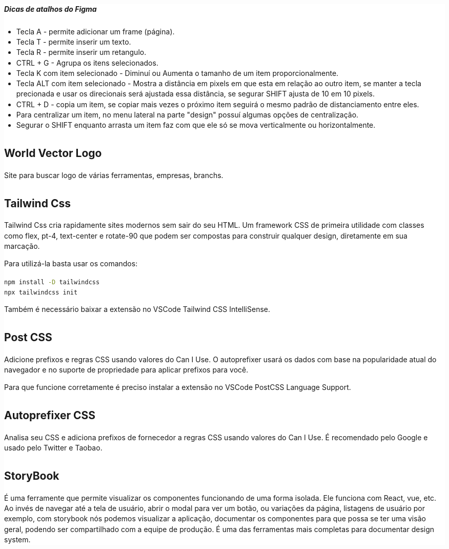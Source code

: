 ##### Dicas de atalhos do Figma
- Tecla A - permite adicionar um frame (página).
- Tecla T - permite inserir um texto.
- Tecla R - permite inserir um retangulo.
- CTRL + G - Agrupa os itens selecionados.
- Tecla K com item selecionado - Diminuí ou Aumenta o tamanho de um item proporcionalmente.
- Tecla ALT com item selecionado - Mostra a distância em pixels em que esta em relação ao outro item, se manter a tecla precionada e usar os direcionais será ajustada essa distância, se segurar SHIFT ajusta de 10 em 10 pixels.
- CTRL + D - copia um item, se copiar mais vezes o próximo item seguirá o mesmo padrão de distanciamento entre eles.
- Para centralizar um item, no menu lateral na parte "design" possuí algumas opções de centralização.
- Segurar o SHIFT enquanto arrasta um item faz com que ele só se mova verticalmente ou horizontalmente.

## World Vector Logo
Site para buscar logo de várias ferramentas, empresas, branchs.

## Tailwind Css
Tailwind Css cria rapidamente sites modernos sem sair do seu HTML. Um framework CSS de primeira utilidade com classes como flex, pt-4, text-center e rotate-90 que podem ser compostas para construir qualquer design, diretamente em sua marcação.

Para utilizá-la basta usar os comandos:

```sh
npm install -D tailwindcss
npx tailwindcss init
```

Também é necessário baixar a extensão no VSCode Tailwind CSS IntelliSense.

## Post CSS
Adicione prefixos e regras CSS usando valores do Can I Use. O autoprefixer usará os dados com base na popularidade atual do navegador e no suporte de propriedade para aplicar prefixos para você.

Para que funcione corretamente é preciso instalar a extensão no VSCode PostCSS Language Support.

## Autoprefixer CSS
Analisa seu CSS e adiciona prefixos de fornecedor a regras CSS usando valores do Can I Use. É recomendado pelo Google e usado pelo Twitter e Taobao.

## StoryBook
É uma ferramente que permite visualizar os componentes funcionando de uma forma isolada. Ele funciona com React, vue, etc. Ao invés de navegar até a tela de usuário, abrir o modal para ver um botão, ou variações da página, listagens de usuário por exemplo, com storybook nós podemos visualizar a aplicação, documentar os componentes para que possa se ter uma visão geral, podendo ser compartilhado com a equipe de produção. É uma das ferramentas mais completas para documentar design system. 
